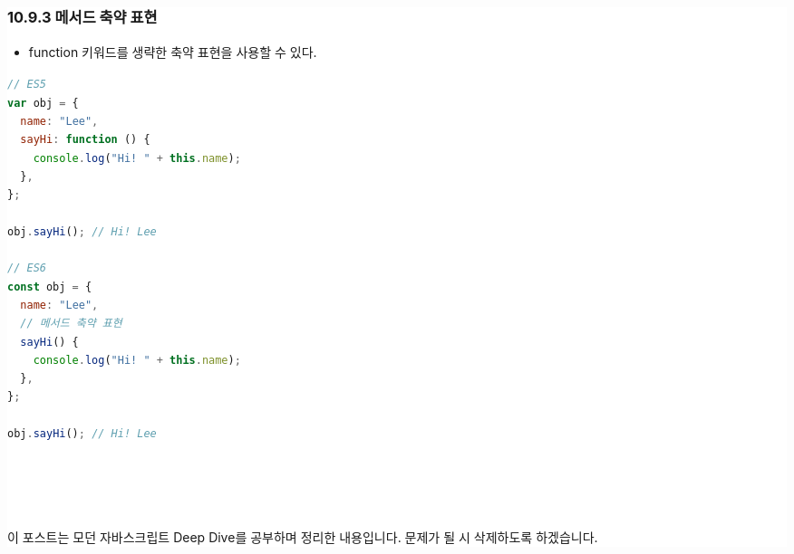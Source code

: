 ### 10.9.3 메서드 축약 표현

- function 키워드를 생략한 축약 표현을 사용할 수 있다.

```jsx
// ES5
var obj = {
  name: "Lee",
  sayHi: function () {
    console.log("Hi! " + this.name);
  },
};

obj.sayHi(); // Hi! Lee

// ES6
const obj = {
  name: "Lee",
  // 메서드 축약 표현
  sayHi() {
    console.log("Hi! " + this.name);
  },
};

obj.sayHi(); // Hi! Lee
```

<br><br><br><br>
이 포스트는 모던 자바스크립트 Deep Dive를 공부하며 정리한 내용입니다. 문제가 될 시 삭제하도록 하겠습니다.
